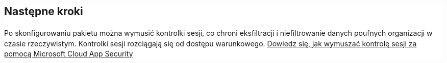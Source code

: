 
## <a name="next-steps"></a>Następne kroki

Po skonfigurowaniu pakietu można wymusić kontrolki sesji, co chroni eksfiltracji i niefiltrowanie danych poufnych organizacji w czasie rzeczywistym. Kontrolki sesji rozciągają się od dostępu warunkowego. [Dowiedz się, jak wymuszać kontrolę sesji za pomocą Microsoft Cloud App Security](/cloud-app-security/proxy-deployment-aad)